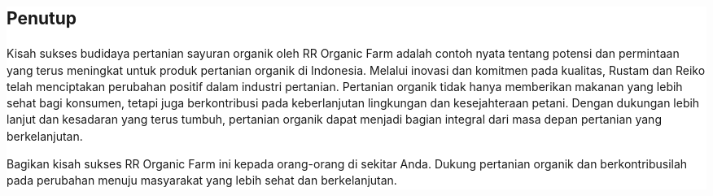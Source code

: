 ## Penutup

Kisah sukses budidaya pertanian sayuran organik oleh RR Organic Farm adalah contoh nyata tentang potensi dan permintaan yang terus meningkat untuk produk pertanian organik di Indonesia. Melalui inovasi dan komitmen pada kualitas, Rustam dan Reiko telah menciptakan perubahan positif dalam industri pertanian. Pertanian organik tidak hanya memberikan makanan yang lebih sehat bagi konsumen, tetapi juga berkontribusi pada keberlanjutan lingkungan dan kesejahteraan petani. Dengan dukungan lebih lanjut dan kesadaran yang terus tumbuh, pertanian organik dapat menjadi bagian integral dari masa depan pertanian yang berkelanjutan.

Bagikan kisah sukses RR Organic Farm ini kepada orang-orang di sekitar Anda. Dukung pertanian organik dan berkontribusilah pada perubahan menuju masyarakat yang lebih sehat dan berkelanjutan.

